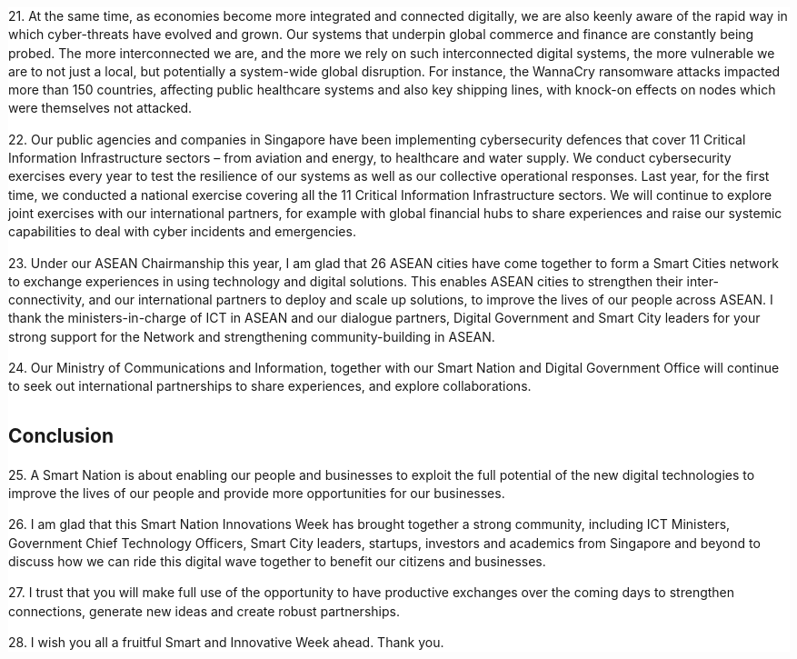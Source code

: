 21\. At the same time, as economies become more integrated and connected digitally, we are also keenly aware of the rapid way in which cyber-threats have evolved and grown. Our systems that underpin global commerce and finance are constantly being probed. The more interconnected we are, and the more we rely on such interconnected digital systems, the more vulnerable we are to not just a local, but potentially a system-wide global disruption. For instance, the WannaCry ransomware attacks impacted more than 150 countries, affecting public healthcare systems and also key shipping lines, with knock-on effects on nodes which were themselves not attacked.

22\. Our public agencies and companies in Singapore have been implementing cybersecurity defences that cover 11 Critical Information Infrastructure sectors – from aviation and energy, to healthcare and water supply. We conduct cybersecurity exercises every year to test the resilience of our systems as well as our collective operational responses. Last year, for the first time, we conducted a national exercise covering all the 11 Critical Information Infrastructure sectors. We will continue to explore joint exercises with our international partners, for example with global financial hubs to share experiences and raise our systemic capabilities to deal with cyber incidents and emergencies.

23\. Under our ASEAN Chairmanship this year, I am glad that 26 ASEAN cities have come together to form a Smart Cities network to exchange experiences in using technology and digital solutions. This enables ASEAN cities to strengthen their inter-connectivity, and our international partners to deploy and scale up solutions, to improve the lives of our people across ASEAN. I thank the ministers-in-charge of ICT in ASEAN and our dialogue partners, Digital Government and Smart City leaders for your strong support for the Network and strengthening community-building in ASEAN.

24\. Our Ministry of Communications and Information, together with our Smart Nation and Digital Government Office will continue to seek out international partnerships to share experiences, and explore collaborations.

## Conclusion

25\. A Smart Nation is about enabling our people and businesses to exploit the full potential of the new digital technologies to improve the lives of our people and provide more opportunities for our businesses.

26\. I am glad that this Smart Nation Innovations Week has brought together a strong community, including ICT Ministers, Government Chief Technology Officers, Smart City leaders, startups, investors and academics from Singapore and beyond to discuss how we can ride this digital wave together to benefit our citizens and businesses.

27\. I trust that you will make full use of the opportunity to have productive exchanges over the coming days to strengthen connections, generate new ideas and create robust partnerships.

28\. I wish you all a fruitful Smart and Innovative Week ahead. Thank you.
